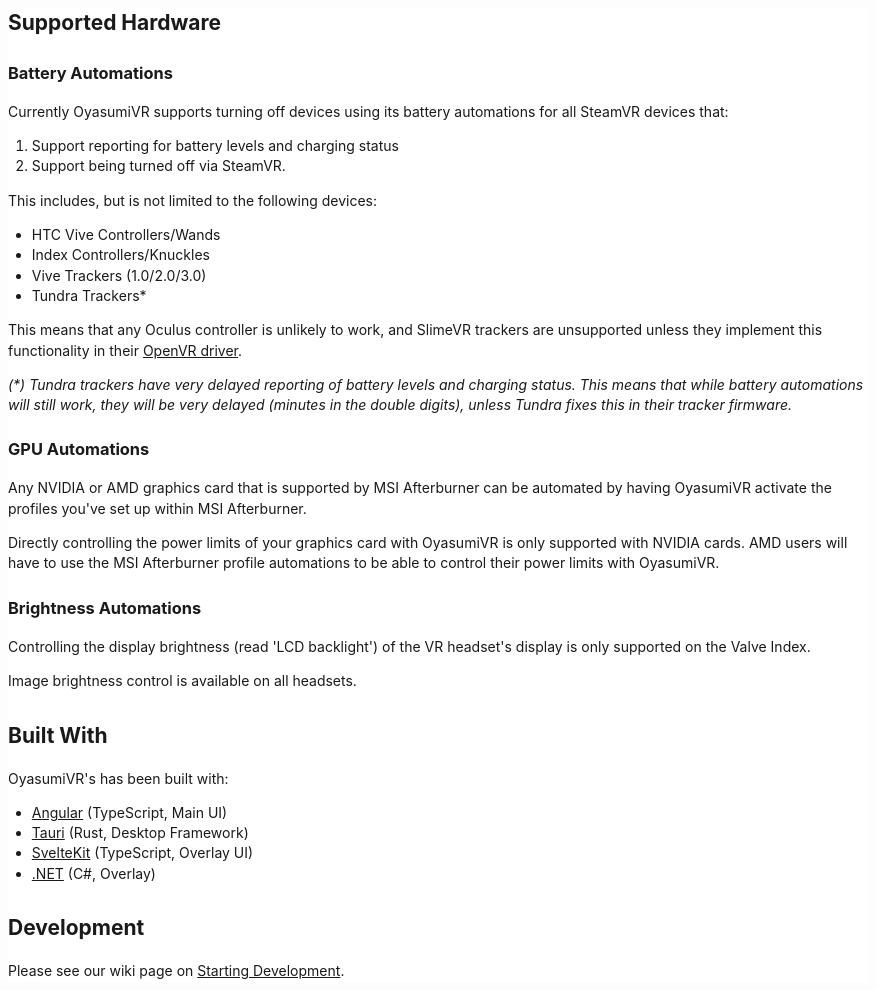 ## Supported Hardware

### Battery Automations

Currently OyasumiVR supports turning off devices using its battery automations for all SteamVR devices that:

1. Support reporting for battery levels and charging status
2. Support being turned off via SteamVR.

This includes, but is not limited to the following devices:

- HTC Vive Controllers/Wands
- Index Controllers/Knuckles
- Vive Trackers (1.0/2.0/3.0)
- Tundra Trackers\*

This means that any Oculus controller is unlikely to work, and SlimeVR trackers are unsupported unless they implement this functionality in their [OpenVR driver](https://github.com/SlimeVR/SlimeVR-OpenVR-Driver).

_(\*) Tundra trackers have very delayed reporting of battery levels and charging status. This means that while battery automations will still work, they will be very delayed (minutes in the double digits), unless Tundra fixes this in their tracker firmware._

### GPU Automations

Any NVIDIA or AMD graphics card that is supported by MSI Afterburner can be automated by having OyasumiVR activate the profiles you've set up within MSI Afterburner.

Directly controlling the power limits of your graphics card with OyasumiVR is only supported with NVIDIA cards. AMD users will have to use the MSI Afterburner profile automations to be able to control their power limits with OyasumiVR.

### Brightness Automations

Controlling the display brightness (read 'LCD backlight') of the VR headset's display is only supported on the Valve Index. 

Image brightness control is available on all headsets.

## Built With

OyasumiVR's has been built with:

- [Angular](https://angular.io/) (TypeScript, Main UI)
- [Tauri](https://tauri.app/) (Rust, Desktop Framework)
- [SvelteKit](https://kit.svelte.dev/) (TypeScript, Overlay UI)
- [.NET](https://dotnet.microsoft.com/en-us/) (C#, Overlay)

## Development

Please see our wiki page on [Starting Development](https://github.com/Raphiiko/OyasumiVR/wiki/Starting-Development).
